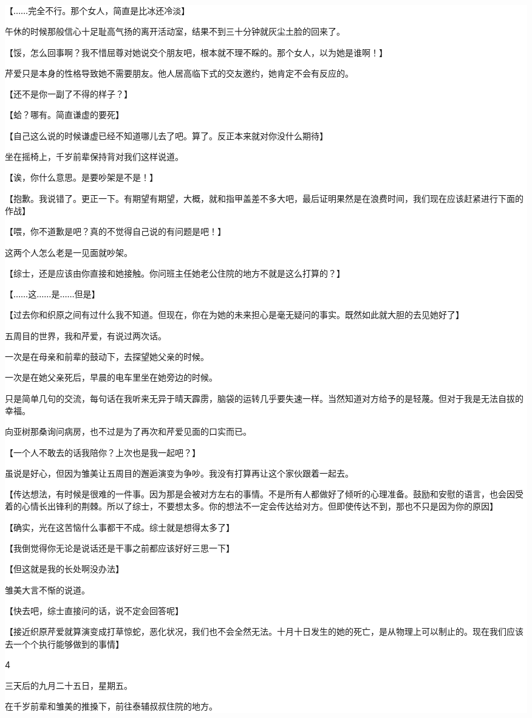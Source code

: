【……完全不行。那个女人，简直是比冰还冷淡】

午休的时候那般信心十足耻高气扬的离开活动室，结果不到三十分钟就灰尘土脸的回来了。

【馁，怎么回事啊？我不惜屈尊对她说交个朋友吧，根本就不理不睬的。那个女人，以为她是谁啊！】

芹爱只是本身的性格导致她不需要朋友。他人居高临下式的交友邀约，她肯定不会有反应的。

【还不是你一副了不得的样子？】

【蛤？哪有。简直谦虚的要死】

【自己这么说的时候谦虚已经不知道哪儿去了吧。算了。反正本来就对你没什么期待】

坐在摇椅上，千岁前辈保持背对我们这样说道。

【诶，你什么意思。是要吵架是不是！】

【抱歉。我说错了。更正一下。有期望有期望，大概，就和指甲盖差不多大吧，最后证明果然是在浪费时间，我们现在应该赶紧进行下面的作战】

【喂，你不道歉是吧？真的不觉得自己说的有问题是吧！】

这两个人怎么老是一见面就吵架。

【综士，还是应该由你直接和她接触。你问班主任她老公住院的地方不就是这么打算的？】

【……这……是……但是】

【过去你和织原之间有过什么我不知道。但现在，你在为她的未来担心是毫无疑问的事实。既然如此就大胆的去见她好了】

五周目的世界，我和芹爱，有说过两次话。

一次是在母亲和前辈的鼓动下，去探望她父亲的时候。

一次是在她父亲死后，早晨的电车里坐在她旁边的时候。

只是简单几句的交流，每句话在我听来无异于晴天霹雳，脑袋的运转几乎要失速一样。当然知道对方给予的是轻蔑。但对于我是无法自拔的幸福。

向亚树那桑询问病房，也不过是为了再次和芹爱见面的口实而已。

【一个人不敢去的话我陪你？上次也是我一起吧？】

虽说是好心，但因为雏美让五周目的邂逅演变为争吵。我没有打算再让这个家伙跟着一起去。

【传达想法，有时候是很难的一件事。因为那是会被对方左右的事情。不是所有人都做好了倾听的心理准备。鼓励和安慰的语言，也会因受着的心情长出锋利的荆棘。所以了综士，不要想太多。你的想法不一定会传达给对方。但即使传达不到，那也不只是因为你的原因】

【确实，光在这苦恼什么事都干不成。综士就是想得太多了】

【我倒觉得你无论是说话还是干事之前都应该好好三思一下】

【但这就是我的长处啊没办法】

雏美大言不惭的说道。

【快去吧，综士直接问的话，说不定会回答呢】

【接近织原芹爱就算演变成打草惊蛇，恶化状况，我们也不会全然无法。十月十日发生的她的死亡，是从物理上可以制止的。现在我们应该去一个个执行能够做到的事情】

4

三天后的九月二十五日，星期五。

在千岁前辈和雏美的推搡下，前往泰辅叔叔住院的地方。
